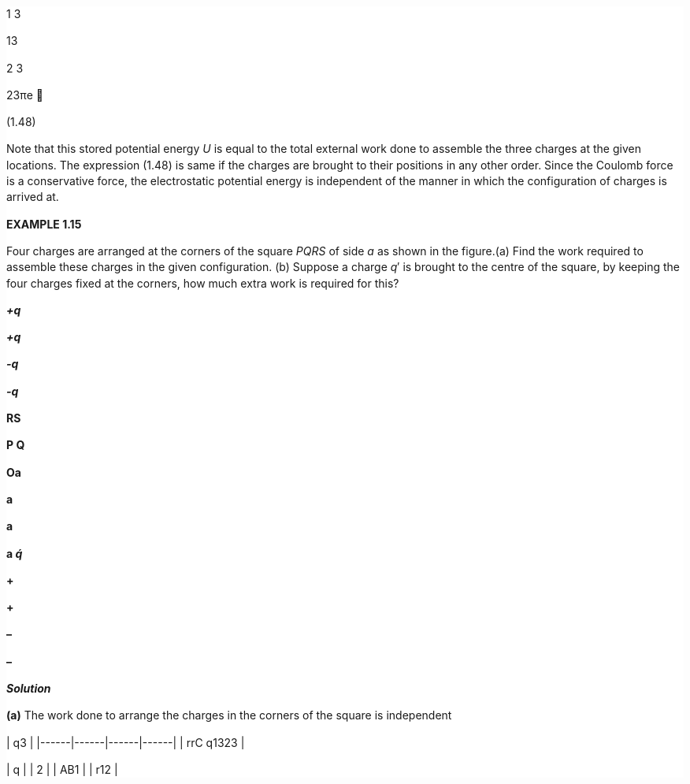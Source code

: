 1 3

13

2 3

23πe 

(1.48)

Note that this stored potential energy _U_ is equal to the total external work done to assemble the three charges at the given locations. The expression (1.48) is same if the charges are brought to their positions in any other order. Since the Coulomb force is a conservative force, the electrostatic potential energy is independent of the manner in which the configuration of charges is arrived at.

**EXAMPLE 1.15**

Four charges are arranged at the corners of the square _PQRS_ of side _a_ as shown in the figure.(a) Find the work required to assemble these charges in the given configuration. (b) Suppose a charge _q_′ is brought to the centre of the square, by keeping the four charges fixed at the corners, how much extra work is required for this?

**_+q_**

**_+q_**

**_\-q_**

**_\-q_**

**RS**

**P Q**

**Oa**

**a**

**a**

**a _q́_**

**+**

**+**

**–**

**–**

**_Solution_**

**(a)** The work done to arrange the charges in the corners of the square is independent






| q3 |
|------|------|------|------|
| rrC q1323 |

| q |
| 2 |
| AB1 |
| r12 |
  